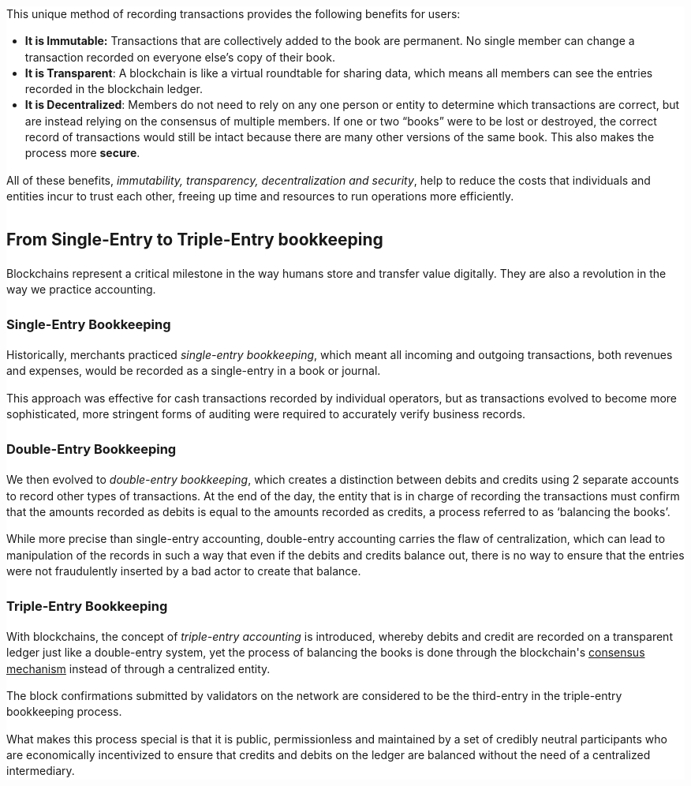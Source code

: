 This unique method of recording transactions provides the following benefits for users:

- **It is Immutable:** Transactions that are collectively added to the book are permanent. No single member can change a transaction recorded on everyone else’s copy of their book.
- **It is Transparent**: A blockchain is like a virtual roundtable for sharing data, which means all members can see the entries recorded in the blockchain ledger.
- **It is Decentralized**: Members do not need to rely on any one person or entity to determine which transactions are correct, but are instead relying on the consensus of multiple members. If one or two “books” were to be lost or destroyed, the correct record of transactions would still be intact because there are many other versions of the same book. This also makes the process more **secure**.

All of these benefits, _immutability, transparency, decentralization and security_, help to reduce the costs that individuals and entities incur to trust each other, freeing up time and resources to run operations more efficiently.

## From Single-Entry to Triple-Entry bookkeeping

Blockchains represent a critical milestone in the way humans store and transfer value digitally. They are also a revolution in the way we practice accounting.

### Single-Entry Bookkeeping

Historically, merchants practiced _single-entry bookkeeping_, which meant all incoming and outgoing transactions, both revenues and expenses, would be recorded as a single-entry in a book or journal.

This approach was effective for cash transactions recorded by individual operators, but as transactions evolved to become more sophisticated, more stringent forms of auditing were required to accurately verify business records.

### Double-Entry Bookkeeping

We then evolved to _double-entry bookkeeping_, which creates a distinction between debits and credits using 2 separate accounts to record other types of transactions. At the end of the day, the entity that is in charge of recording the transactions must confirm that the amounts recorded as debits is equal to the amounts recorded as credits, a process referred to as ‘balancing the books’.

While more precise than single-entry accounting, double-entry accounting carries the flaw of centralization, which can lead to manipulation of the records in such a way that even if the debits and credits balance out, there is no way to ensure that the entries were not fraudulently inserted by a bad actor to create that balance.

### Triple-Entry Bookkeeping

With blockchains, the concept of _triple-entry accounting_ is introduced, whereby debits and credit are recorded on a transparent ledger just like a double-entry system, yet the process of balancing the books is done through the blockchain's [consensus mechanism](consensus/consensus-mechanisms.md) instead of through a centralized entity.

The block confirmations submitted by validators on the network are considered to be the third-entry in the triple-entry bookkeeping process.

What makes this process special is that it is public, permissionless and maintained by a set of credibly neutral participants who are economically incentivized to ensure that credits and debits on the ledger are balanced without the need of a centralized intermediary.
